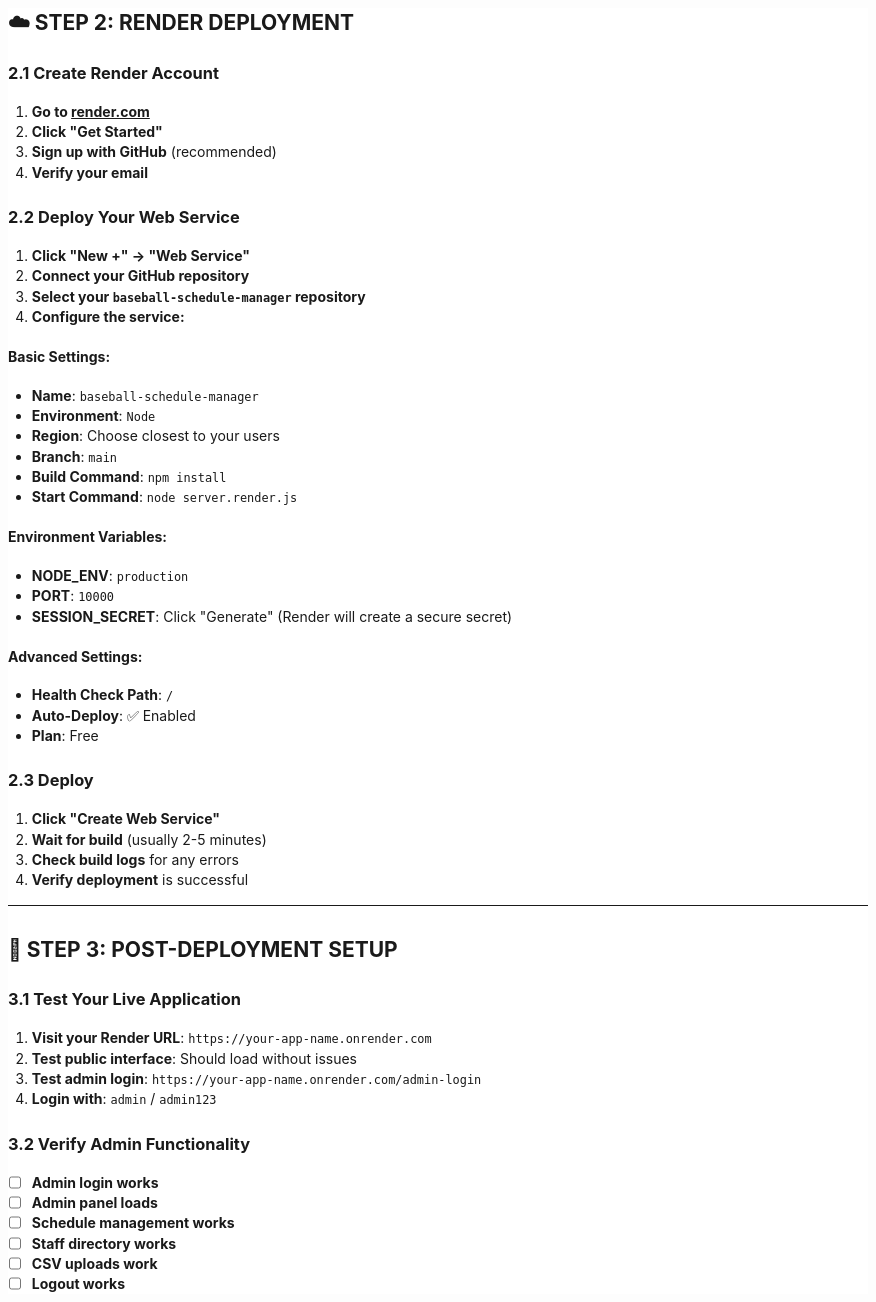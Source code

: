 
## **☁️ STEP 2: RENDER DEPLOYMENT**

### **2.1 Create Render Account**
1. **Go to [render.com](https://render.com)**
2. **Click "Get Started"**
3. **Sign up with GitHub** (recommended)
4. **Verify your email**

### **2.2 Deploy Your Web Service**
1. **Click "New +" → "Web Service"**
2. **Connect your GitHub repository**
3. **Select your `baseball-schedule-manager` repository**
4. **Configure the service:**

#### **Basic Settings:**
- **Name**: `baseball-schedule-manager`
- **Environment**: `Node`
- **Region**: Choose closest to your users
- **Branch**: `main`
- **Build Command**: `npm install`
- **Start Command**: `node server.render.js`

#### **Environment Variables:**
- **NODE_ENV**: `production`
- **PORT**: `10000`
- **SESSION_SECRET**: Click "Generate" (Render will create a secure secret)

#### **Advanced Settings:**
- **Health Check Path**: `/`
- **Auto-Deploy**: ✅ Enabled
- **Plan**: Free

### **2.3 Deploy**
1. **Click "Create Web Service"**
2. **Wait for build** (usually 2-5 minutes)
3. **Check build logs** for any errors
4. **Verify deployment** is successful

---

## **🔧 STEP 3: POST-DEPLOYMENT SETUP**

### **3.1 Test Your Live Application**
1. **Visit your Render URL**: `https://your-app-name.onrender.com`
2. **Test public interface**: Should load without issues
3. **Test admin login**: `https://your-app-name.onrender.com/admin-login`
4. **Login with**: `admin` / `admin123`

### **3.2 Verify Admin Functionality**
- [ ] **Admin login works**
- [ ] **Admin panel loads**
- [ ] **Schedule management works**
- [ ] **Staff directory works**
- [ ] **CSV uploads work**
- [ ] **Logout works**

